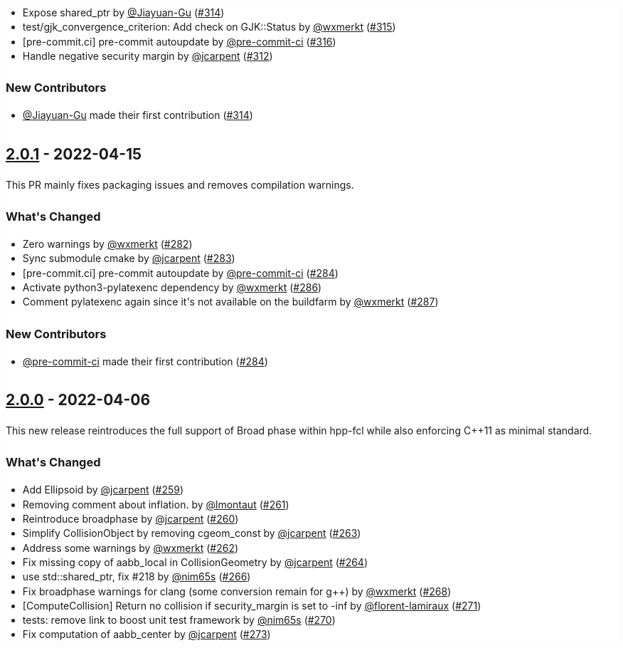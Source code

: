 - Expose shared_ptr<OcTree> by [@Jiayuan-Gu](https://github.com/Jiayuan-Gu) ([#314](https://github.com/coal-library/coal/pull/314))
- test/gjk_convergence_criterion: Add check on GJK::Status by [@wxmerkt](https://github.com/wxmerkt) ([#315](https://github.com/coal-library/coal/pull/315))
- [pre-commit.ci] pre-commit autoupdate by [@pre-commit-ci](https://github.com/pre-commit-ci) ([#316](https://github.com/coal-library/coal/pull/316))
- Handle negative security margin by [@jcarpent](https://github.com/jcarpent) ([#312](https://github.com/coal-library/coal/pull/312))

### New Contributors
- [@Jiayuan-Gu](https://github.com/Jiayuan-Gu) made their first contribution ([#314](https://github.com/coal-library/coal/pull/314))

## [2.0.1] - 2022-04-15

This PR mainly fixes packaging issues and removes compilation warnings.

### What's Changed
- Zero warnings by [@wxmerkt](https://github.com/wxmerkt) ([#282](https://github.com/coal-library/coal/pull/282))
- Sync submodule cmake by [@jcarpent](https://github.com/jcarpent) ([#283](https://github.com/coal-library/coal/pull/283))
- [pre-commit.ci] pre-commit autoupdate by [@pre-commit-ci](https://github.com/pre-commit-ci) ([#284](https://github.com/coal-library/coal/pull/284))
- Activate python3-pylatexenc dependency by [@wxmerkt](https://github.com/wxmerkt) ([#286](https://github.com/coal-library/coal/pull/286))
- Comment pylatexenc again since it's not available on the buildfarm by [@wxmerkt](https://github.com/wxmerkt) ([#287](https://github.com/coal-library/coal/pull/287))

### New Contributors
- [@pre-commit-ci](https://github.com/pre-commit-ci) made their first contribution ([#284](https://github.com/coal-library/coal/pull/284))

## [2.0.0] - 2022-04-06

This new release reintroduces the full support of Broad phase within hpp-fcl while also enforcing C++11 as minimal standard.

### What's Changed
- Add Ellipsoid by [@jcarpent](https://github.com/jcarpent) ([#259](https://github.com/coal-library/coal/pull/259))
- Removing comment about inflation. by [@lmontaut](https://github.com/lmontaut) ([#261](https://github.com/coal-library/coal/pull/261))
- Reintroduce broadphase by [@jcarpent](https://github.com/jcarpent) ([#260](https://github.com/coal-library/coal/pull/260))
- Simplify CollisionObject by removing cgeom_const by [@jcarpent](https://github.com/jcarpent) ([#263](https://github.com/coal-library/coal/pull/263))
- Address some warnings by [@wxmerkt](https://github.com/wxmerkt) ([#262](https://github.com/coal-library/coal/pull/262))
- Fix missing copy of aabb_local in CollisionGeometry by [@jcarpent](https://github.com/jcarpent) ([#264](https://github.com/coal-library/coal/pull/264))
- use std::shared_ptr, fix #218 by [@nim65s](https://github.com/nim65s) ([#266](https://github.com/coal-library/coal/pull/266))
- Fix broadphase warnings for clang (some conversion remain for g++) by [@wxmerkt](https://github.com/wxmerkt) ([#268](https://github.com/coal-library/coal/pull/268))
- [ComputeCollision] Return no collision if security_margin is set to -inf by [@florent-lamiraux](https://github.com/florent-lamiraux) ([#271](https://github.com/coal-library/coal/pull/271))
- tests: remove link to boost unit test framework by [@nim65s](https://github.com/nim65s) ([#270](https://github.com/coal-library/coal/pull/270))
- Fix computation of aabb_center by [@jcarpent](https://github.com/jcarpent) ([#273](https://github.com/coal-library/coal/pull/273))

[Unreleased]: https://github.com/coal-library/coal/compare/v3.0.1...HEAD
[3.0.1]: https://github.com/coal-library/coal/compare/v3.0.0...v3.0.1
[3.0.0]: https://github.com/coal-library/coal/compare/v2.4.5...v3.0.0
[2.4.5]: https://github.com/coal-library/coal/compare/v2.4.4...v2.4.5
[2.4.4]: https://github.com/coal-library/coal/compare/v2.4.3...v2.4.4
[2.4.3]: https://github.com/coal-library/coal/compare/v2.4.2...v2.4.3
[2.4.2]: https://github.com/coal-library/coal/compare/v2.4.1...v2.4.2
[2.4.1]: https://github.com/coal-library/coal/compare/v2.4.0...v2.4.1
[2.4.0]: https://github.com/coal-library/coal/compare/v2.3.7...v2.4.0
[2.3.7]: https://github.com/coal-library/coal/compare/2.3.6...v2.3.7
[2.3.6]: https://github.com/coal-library/coal/compare/v2.3.5...v2.3.6
[2.3.5]: https://github.com/coal-library/coal/compare/v2.3.4...v2.3.5
[2.3.4]: https://github.com/coal-library/coal/compare/v2.3.3...v2.3.4
[2.3.3]: https://github.com/coal-library/coal/compare/v2.3.2...v2.3.3
[2.3.2]: https://github.com/coal-library/coal/compare/v2.3.1...v2.3.2
[2.3.1]: https://github.com/coal-library/coal/compare/v2.3.0...v2.3.1
[2.3.0]: https://github.com/coal-library/coal/compare/v2.2.0...v2.3.0
[2.2.0]: https://github.com/coal-library/coal/compare/v2.1.4...v2.2.0
[2.1.4]: https://github.com/coal-library/coal/compare/v2.1.3...v2.1.4
[2.1.3]: https://github.com/coal-library/coal/compare/v2.1.2...v2.1.3
[2.1.2]: https://github.com/coal-library/coal/compare/v2.1.1...v2.1.2
[2.1.1]: https://github.com/coal-library/coal/compare/v2.1.0...v2.1.1
[2.1.0]: https://github.com/coal-library/coal/compare/v2.0.1...v2.1.0
[2.0.1]: https://github.com/coal-library/coal/compare/v2.0.0...v2.0.1
[2.0.0]: https://github.com/coal-library/coal/compare/v1.8.1...v2.0.0
[1.8.1]: https://github.com/coal-library/coal/compare/v1.8.0...v1.8.1
[1.8.0]: https://github.com/coal-library/coal/compare/v1.7.8...v1.8.0
[1.7.8]: https://github.com/coal-library/coal/compare/v1.7.7...v1.7.8
[1.7.7]: https://github.com/coal-library/coal/compare/v1.7.6...v1.7.7
[1.7.6]: https://github.com/coal-library/coal/compare/v1.7.5...v1.7.6
[1.7.5]: https://github.com/coal-library/coal/compare/v1.7.4...v1.7.5
[1.7.4]: https://github.com/coal-library/coal/compare/v1.7.3...v1.7.4
[1.7.3]: https://github.com/coal-library/coal/compare/v1.7.2...v1.7.3
[1.7.2]: https://github.com/coal-library/coal/compare/v1.7.1...v1.7.2
[1.7.1]: https://github.com/coal-library/coal/compare/v1.7.0...v1.7.1
[1.7.0]: https://github.com/coal-library/coal/compare/v1.6.0...v1.7.0
[1.6.0]: https://github.com/coal-library/coal/compare/v1.5.4...v1.6.0
[1.5.4]: https://github.com/coal-library/coal/compare/v1.5.3...v1.5.4
[1.5.3]: https://github.com/coal-library/coal/compare/v1.5.2...v1.5.3
[1.5.2]: https://github.com/coal-library/coal/compare/v1.5.1...v1.5.2
[1.5.1]: https://github.com/coal-library/coal/compare/v1.4.6...v1.5.1
[1.4.6]: https://github.com/coal-library/coal/compare/v1.4.5...v1.4.6
[1.4.5]: https://github.com/coal-library/coal/compare/v1.4.4...v1.4.5
[1.4.4]: https://github.com/coal-library/coal/compare/v1.4.3...v1.4.4
[1.4.3]: https://github.com/coal-library/coal/compare/v1.4.2...v1.4.3
[1.4.2]: https://github.com/coal-library/coal/compare/v1.4.1...v1.4.2
[1.4.1]: https://github.com/coal-library/coal/compare/v1.4.0...v1.4.1
[1.4.0]: https://github.com/coal-library/coal/compare/v1.3.0...v1.4.0
[1.3.0]: https://github.com/coal-library/coal/compare/v1.2.2...v1.3.0
[1.2.2]: https://github.com/coal-library/coal/compare/v1.2.1...v1.2.2
[1.2.1]: https://github.com/coal-library/coal/compare/v1.2.0...v1.2.1
[1.2.0]: https://github.com/coal-library/coal/compare/v1.1.3...v1.2.0
[1.1.3]: https://github.com/coal-library/coal/compare/v1.1.2...v1.1.3
[1.1.2]: https://github.com/coal-library/coal/compare/v1.0.2...v1.1.2
[1.0.2]: https://github.com/coal-library/coal/compare/v1.0.1...v1.0.2
[1.0.1]: https://github.com/coal-library/coal/compare/v0.7.0...v1.0.1
[0.7.0]: https://github.com/coal-library/coal/compare/v0.6.0...v0.7.0
[0.6.0]: https://github.com/coal-library/coal/compare/v0.5.1...v0.6.0
[0.5.1]: https://github.com/coal-library/coal/compare/v0.5...v0.5.1
[0.5]: https://github.com/coal-library/coal/releases/tag/v0.5